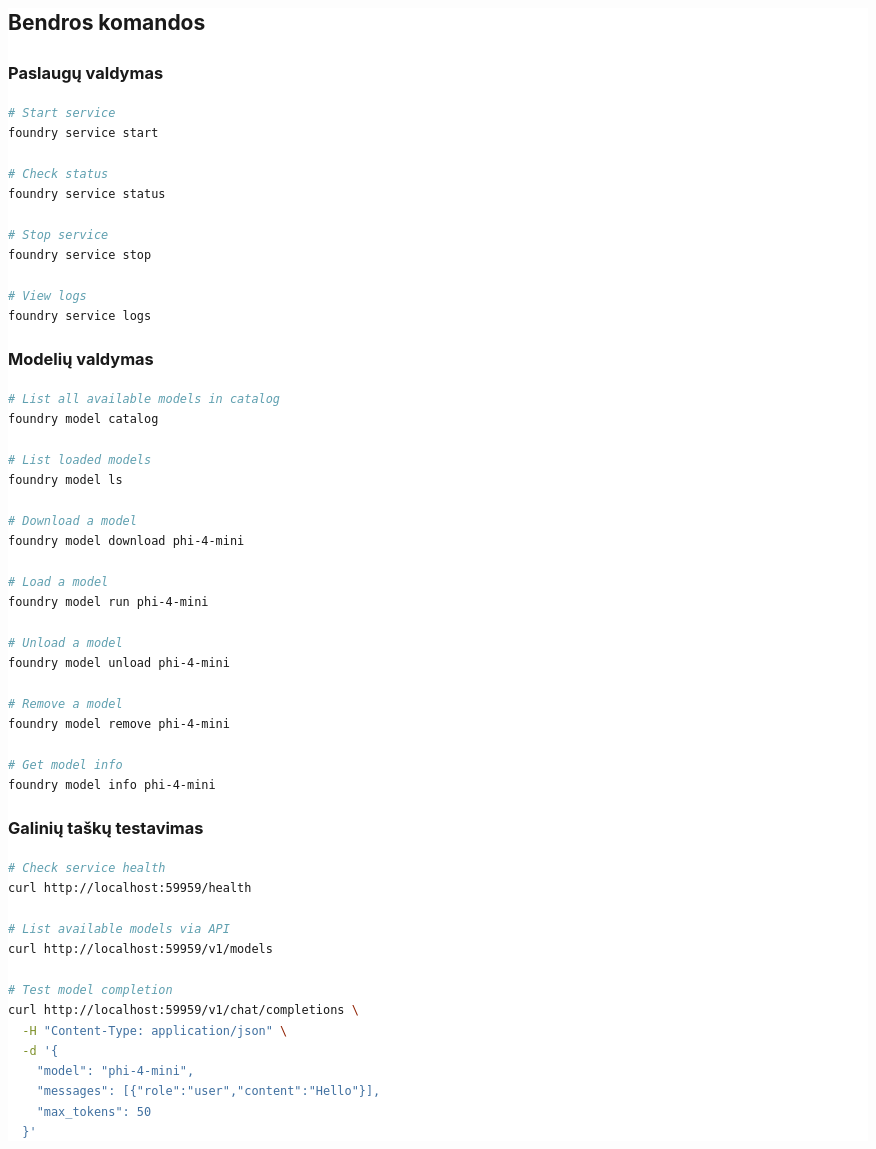 
## Bendros komandos

### Paslaugų valdymas

```bash
# Start service
foundry service start

# Check status
foundry service status

# Stop service
foundry service stop

# View logs
foundry service logs
```

### Modelių valdymas

```bash
# List all available models in catalog
foundry model catalog

# List loaded models
foundry model ls

# Download a model
foundry model download phi-4-mini

# Load a model
foundry model run phi-4-mini

# Unload a model
foundry model unload phi-4-mini

# Remove a model
foundry model remove phi-4-mini

# Get model info
foundry model info phi-4-mini
```

### Galinių taškų testavimas

```bash
# Check service health
curl http://localhost:59959/health

# List available models via API
curl http://localhost:59959/v1/models

# Test model completion
curl http://localhost:59959/v1/chat/completions \
  -H "Content-Type: application/json" \
  -d '{
    "model": "phi-4-mini",
    "messages": [{"role":"user","content":"Hello"}],
    "max_tokens": 50
  }'
```
